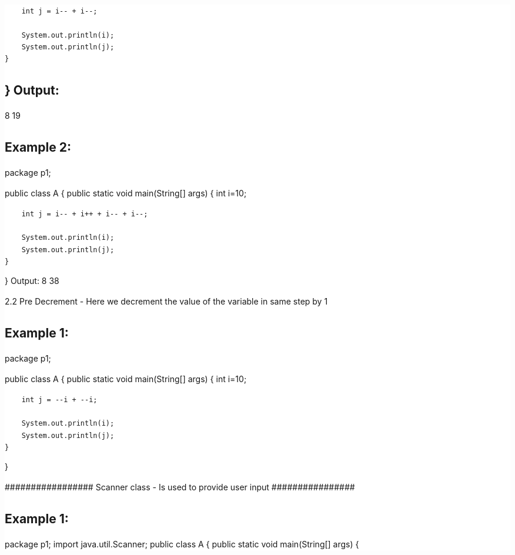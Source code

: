 		int j = i-- + i--;
		
		System.out.println(i);
		System.out.println(j);
	} 
	
}
Output:
------
8
19

Example 2:
-----------
package p1;

public class A {
	public static void main(String[] args) {
		int i=10;
				
		int j = i-- + i++ + i-- + i--;
		
		System.out.println(i);
		System.out.println(j);
	} 
	
}
Output:
8
38

 2.2 Pre Decrement -  Here we decrement the value of the variable in same step by 1

Example 1:
----------
package p1;

public class A {
	public static void main(String[] args) {
		int i=10;
				
		int j = --i + --i;
		
		System.out.println(i);
		System.out.println(j);
	} 
	
}

#################
Scanner class - Is used to provide user input
################

Example 1:
----------
package p1;
import java.util.Scanner;
public class A {
	public static void main(String[] args) {
		